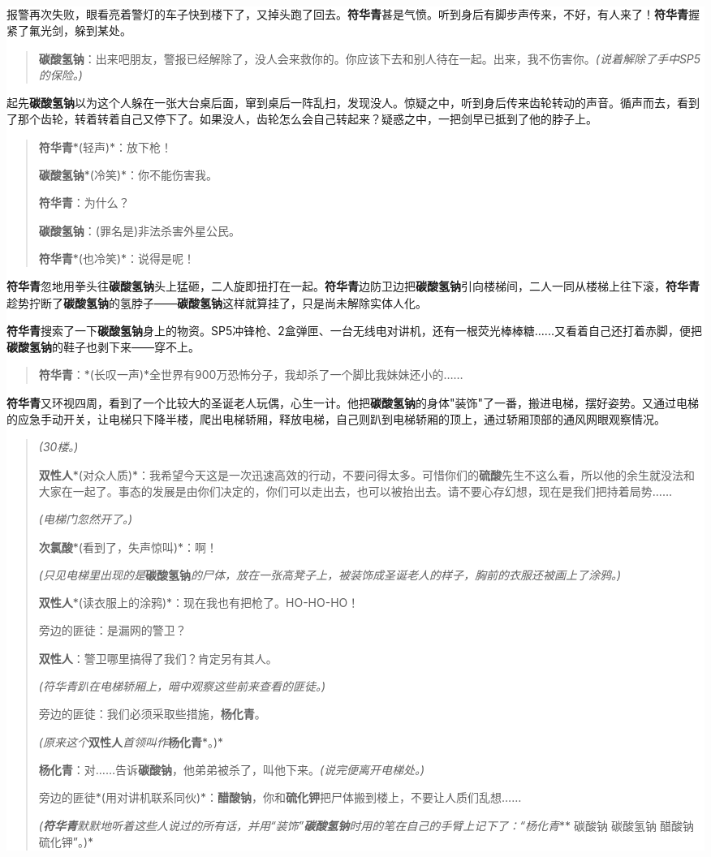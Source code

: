 报警再次失败，眼看亮着警灯的车子快到楼下了，又掉头跑了回去。**符华青**甚是气愤。听到身后有脚步声传来，不好，有人来了！**符华青**握紧了氟光剑，躲到某处。

> **碳酸氢钠**：出来吧朋友，警报已经解除了，没人会来救你的。你应该下去和别人待在一起。出来，我不伤害你。*(说着解除了手中SP5的保险。)*

起先**碳酸氢钠**以为这个人躲在一张大台桌后面，窜到桌后一阵乱扫，发现没人。惊疑之中，听到身后传来齿轮转动的声音。循声而去，看到了那个齿轮，转着转着自己又停下了。如果没人，齿轮怎么会自己转起来？疑惑之中，一把剑早已抵到了他的脖子上。

> **符华青***(轻声)*：放下枪！
>
> **碳酸氢钠***(冷笑)*：你不能伤害我。
>
> **符华青**：为什么？
>
> **碳酸氢钠**：(罪名是)非法杀害外星公民。
>
> **符华青***(也冷笑)*：说得是呢！

**符华青**忽地用拳头往**碳酸氢钠**头上猛砸，二人旋即扭打在一起。**符华青**边防卫边把**碳酸氢钠**引向楼梯间，二人一同从楼梯上往下滚，**符华青**趁势拧断了**碳酸氢钠**的氢脖子——**碳酸氢钠**这样就算挂了，只是尚未解除实体人化。

**符华青**搜索了一下**碳酸氢钠**身上的物资。SP5冲锋枪、2盒弹匣、一台无线电对讲机，还有一根荧光棒棒糖......又看着自己还打着赤脚，便把**碳酸氢钠**的鞋子也剥下来——穿不上。

> **符华青**：*(长叹一声)*全世界有900万恐怖分子，我却杀了一个脚比我妹妹还小的……

**符华青**又环视四周，看到了一个比较大的圣诞老人玩偶，心生一计。他把**碳酸氢钠**的身体"装饰"了一番，搬进电梯，摆好姿势。又通过电梯的应急手动开关，让电梯只下降半楼，爬出电梯轿厢，释放电梯，自己则趴到电梯轿厢的顶上，通过轿厢顶部的通风网眼观察情况。

> *(30楼。)*
>
> **双性人***(对众人质)*：我希望今天这是一次迅速高效的行动，不要问得太多。可惜你们的**硫酸**先生不这么看，所以他的余生就没法和大家在一起了。事态的发展是由你们决定的，你们可以走出去，也可以被抬出去。请不要心存幻想，现在是我们把持着局势……
>
> *(电梯门忽然开了。)*
>
> **次氯酸***(看到了，失声惊叫)*：啊！
>
> *(只见电梯里出现的是***碳酸氢钠***的尸体，放在一张高凳子上，被装饰成圣诞老人的样子，胸前的衣服还被画上了涂鸦。)*
>
> **双性人***(读衣服上的涂鸦)*：现在我也有把枪了。HO-HO-HO！
>
> 旁边的匪徒：是漏网的警卫？
>
> **双性人**：警卫哪里搞得了我们？肯定另有其人。
>
> *(符华青趴在电梯轿厢上，暗中观察这些前来查看的匪徒。)*
>
> 旁边的匪徒：我们必须采取些措施，**杨化青**。
>
> *(原来这个***双性人***首领叫作***杨化青***。)*
>
> **杨化青**：对……告诉**碳酸钠**，他弟弟被杀了，叫他下来。*(说完便离开电梯处。)*
>
> 旁边的匪徒*(用对讲机联系同伙)*：**醋酸钠**，你和**硫化钾**把尸体搬到楼上，不要让人质们乱想……
>
> *(***符华青***默默地听着这些人说过的所有话，并用“装饰”***碳酸氢钠***时用的笔在自己的手臂上记下了：“杨化青*\** 碳酸钠 碳酸氢钠 醋酸钠 硫化钾”。)*
